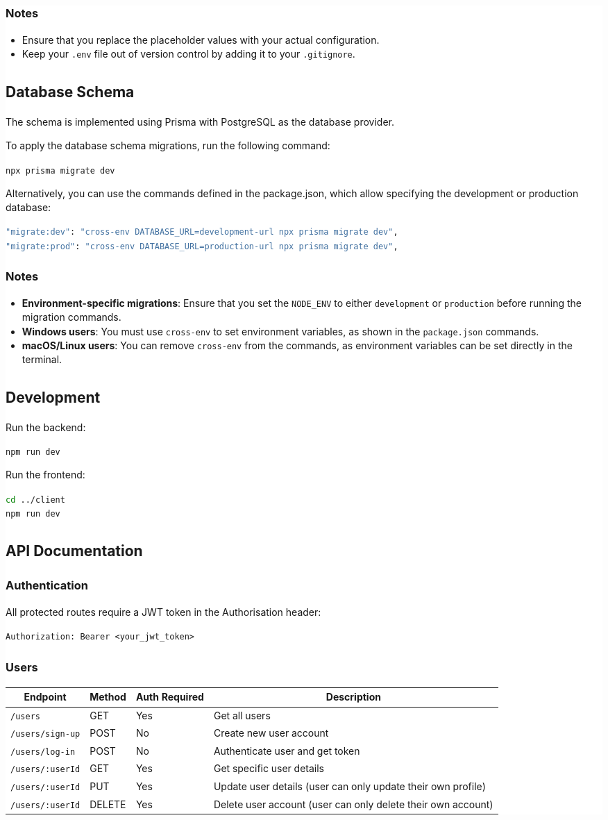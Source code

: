 ### Notes
- Ensure that you replace the placeholder values with your actual configuration.
- Keep your `.env` file out of version control by adding it to your `.gitignore`.

## **Database Schema**
The schema is implemented using Prisma with PostgreSQL as the database provider.

To apply the database schema migrations, run the following command:
```bash
npx prisma migrate dev
```

Alternatively, you can use the commands defined in the package.json, which allow specifying the development or production database:
```bash
"migrate:dev": "cross-env DATABASE_URL=development-url npx prisma migrate dev",
"migrate:prod": "cross-env DATABASE_URL=production-url npx prisma migrate dev",
```

### Notes
- **Environment-specific migrations**: Ensure that you set the `NODE_ENV` to either `development` or `production` before running the migration commands.
- **Windows users**: You must use `cross-env` to set environment variables, as shown in the `package.json` commands.
- **macOS/Linux users**: You can remove `cross-env` from the commands, as environment variables can be set directly in the terminal.

## Development

Run the backend:
```bash
npm run dev
```

Run the frontend:
```bash
cd ../client
npm run dev
```

## API Documentation

### Authentication

All protected routes require a JWT token in the Authorisation header:
```
Authorization: Bearer <your_jwt_token>
```

### Users

| Endpoint | Method | Auth Required | Description |
|----------|--------|---------------|-------------|
| `/users` | GET | Yes | Get all users |
| `/users/sign-up` | POST | No | Create new user account |
| `/users/log-in` | POST | No | Authenticate user and get token |
| `/users/:userId` | GET | Yes | Get specific user details |
| `/users/:userId` | PUT | Yes | Update user details (user can only update their own profile) |
| `/users/:userId` | DELETE | Yes | Delete user account (user can only delete their own account) |

